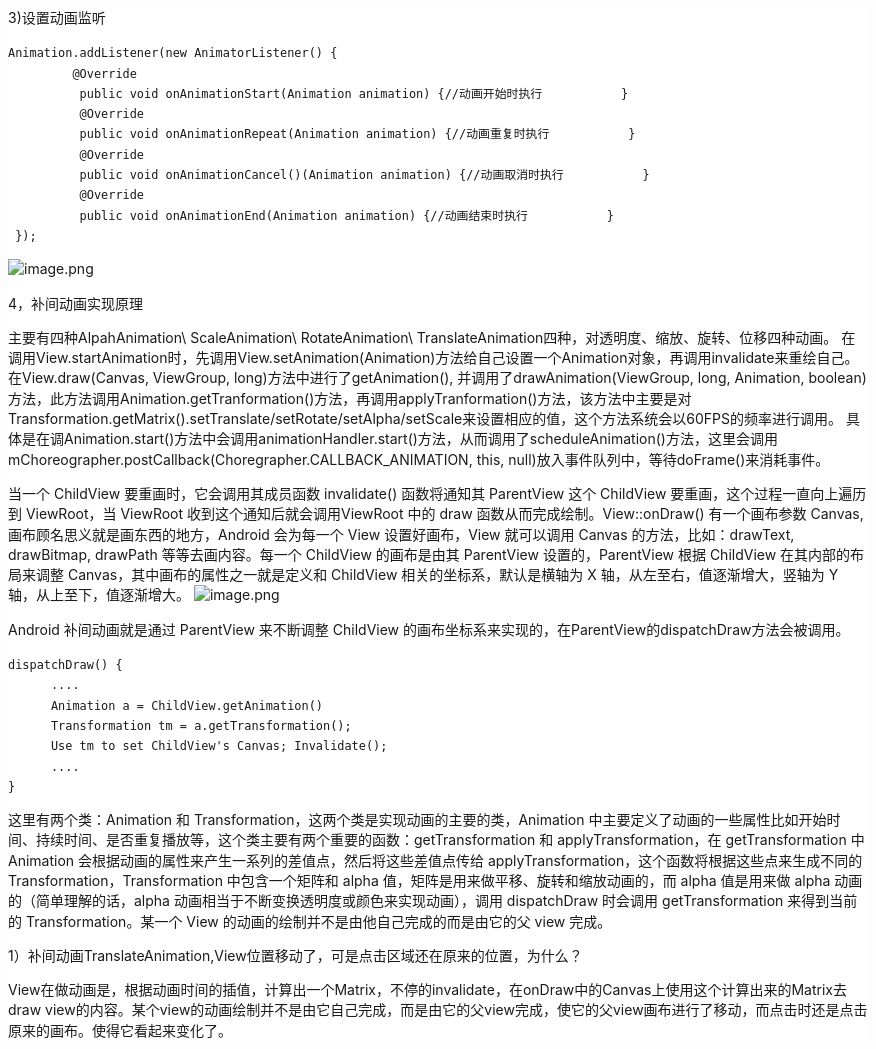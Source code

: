  3)设置动画监听
```
Animation.addListener(new AnimatorListener() {           
         @Override           
          public void onAnimationStart(Animation animation) {//动画开始时执行           }            
          @Override           
          public void onAnimationRepeat(Animation animation) {//动画重复时执行           }          
          @Override           
          public void onAnimationCancel()(Animation animation) {//动画取消时执行           }           
          @Override           
          public void onAnimationEnd(Animation animation) {//动画结束时执行           }      
 });
```
![image.png](https://upload-images.jianshu.io/upload_images/46451-2fec0b5739a54c59.png?imageMogr2/auto-orient/strip%7CimageView2/2/w/1240)


4，补间动画实现原理

主要有四种AlpahAnimation\ ScaleAnimation\ RotateAnimation\ TranslateAnimation四种，对透明度、缩放、旋转、位移四种动画。
在调用View.startAnimation时，先调用View.setAnimation(Animation)方法给自己设置一个Animation对象，再调用invalidate来重绘自己。在View.draw(Canvas, ViewGroup, long)方法中进行了getAnimation(), 并调用了drawAnimation(ViewGroup, long, Animation, boolean)方法，此方法调用Animation.getTranformation()方法，再调用applyTranformation()方法，该方法中主要是对Transformation.getMatrix().setTranslate/setRotate/setAlpha/setScale来设置相应的值，这个方法系统会以60FPS的频率进行调用。
具体是在调Animation.start()方法中会调用animationHandler.start()方法，从而调用了scheduleAnimation()方法，这里会调用mChoreographer.postCallback(Choregrapher.CALLBACK_ANIMATION, this, null)放入事件队列中，等待doFrame()来消耗事件。

当一个 ChildView 要重画时，它会调用其成员函数 invalidate() 函数将通知其 ParentView 这个 ChildView 要重画，这个过程一直向上遍历到 ViewRoot，当 ViewRoot 收到这个通知后就会调用ViewRoot 中的 draw 函数从而完成绘制。View::onDraw() 有一个画布参数 Canvas, 画布顾名思义就是画东西的地方，Android 会为每一个 View 设置好画布，View 就可以调用 Canvas 的方法，比如：drawText, drawBitmap, drawPath 等等去画内容。每一个 ChildView 的画布是由其 ParentView 设置的，ParentView 根据 ChildView 在其内部的布局来调整 Canvas，其中画布的属性之一就是定义和 ChildView 相关的坐标系，默认是横轴为 X 轴，从左至右，值逐渐增大，竖轴为 Y 轴，从上至下，值逐渐增大。
![image.png](https://upload-images.jianshu.io/upload_images/46451-dbefefb4daf88376.png?imageMogr2/auto-orient/strip%7CimageView2/2/w/1240)


Android 补间动画就是通过 ParentView 来不断调整 ChildView 的画布坐标系来实现的，在ParentView的dispatchDraw方法会被调用。
```
dispatchDraw() { 
      .... 
      Animation a = ChildView.getAnimation() 
      Transformation tm = a.getTransformation(); 
      Use tm to set ChildView's Canvas; Invalidate(); 
      .... 
}
```
这里有两个类：Animation 和 Transformation，这两个类是实现动画的主要的类，Animation 中主要定义了动画的一些属性比如开始时间、持续时间、是否重复播放等，这个类主要有两个重要的函数：getTransformation 和 applyTransformation，在 getTransformation 中 Animation 会根据动画的属性来产生一系列的差值点，然后将这些差值点传给 applyTransformation，这个函数将根据这些点来生成不同的 Transformation，Transformation 中包含一个矩阵和 alpha 值，矩阵是用来做平移、旋转和缩放动画的，而 alpha 值是用来做 alpha 动画的（简单理解的话，alpha 动画相当于不断变换透明度或颜色来实现动画），调用 dispatchDraw 时会调用 getTransformation 来得到当前的 Transformation。某一个 View 的动画的绘制并不是由他自己完成的而是由它的父 view 完成。

1）补间动画TranslateAnimation,View位置移动了，可是点击区域还在原来的位置，为什么？

View在做动画是，根据动画时间的插值，计算出一个Matrix，不停的invalidate，在onDraw中的Canvas上使用这个计算出来的Matrix去draw view的内容。某个view的动画绘制并不是由它自己完成，而是由它的父view完成，使它的父view画布进行了移动，而点击时还是点击原来的画布。使得它看起来变化了。
